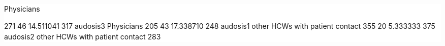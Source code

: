 Physicians
</td>
<td style="text-align:right;">
271
</td>
<td style="text-align:right;">
46
</td>
<td style="text-align:right;">
14.511041
</td>
<td style="text-align:right;">
317
</td>
</tr>
<tr>
<td style="text-align:left;font-weight: bold;">
audosis3
</td>
<td style="text-align:left;">
Physicians
</td>
<td style="text-align:right;">
205
</td>
<td style="text-align:right;">
43
</td>
<td style="text-align:right;">
17.338710
</td>
<td style="text-align:right;">
248
</td>
</tr>
<tr>
<td style="text-align:left;font-weight: bold;">
audosis1
</td>
<td style="text-align:left;">
other HCWs with patient contact
</td>
<td style="text-align:right;">
355
</td>
<td style="text-align:right;">
20
</td>
<td style="text-align:right;">
5.333333
</td>
<td style="text-align:right;">
375
</td>
</tr>
<tr>
<td style="text-align:left;font-weight: bold;">
audosis2
</td>
<td style="text-align:left;">
other HCWs with patient contact
</td>
<td style="text-align:right;">
283